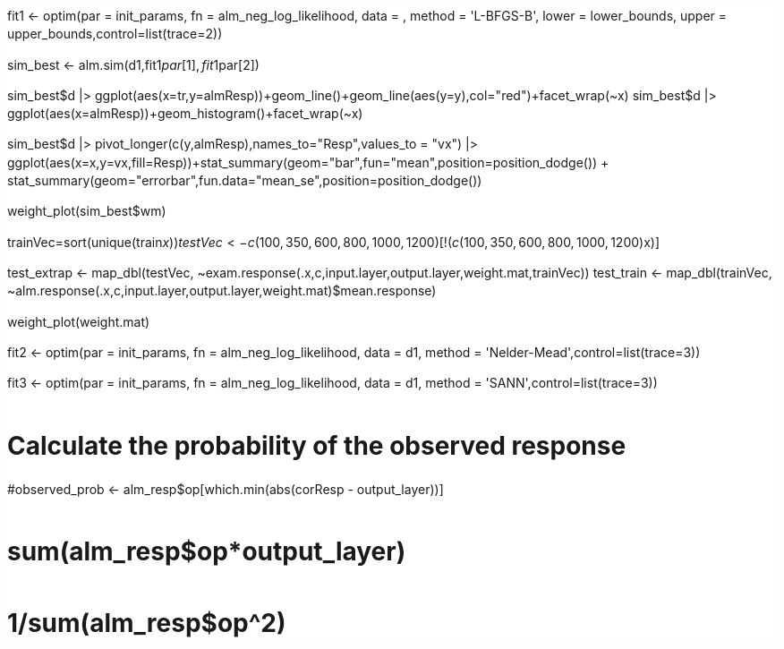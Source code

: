 











fit1 <- optim(par = init_params, fn = alm_neg_log_likelihood, data = ,
             method = 'L-BFGS-B', lower = lower_bounds, upper = upper_bounds,control=list(trace=2))

sim_best <- alm.sim(d1,fit1$par[1],fit1$par[2])





sim_best$d |> ggplot(aes(x=tr,y=almResp))+geom_line()+geom_line(aes(y=y),col="red")+facet_wrap(~x)
sim_best$d |> ggplot(aes(x=almResp))+geom_histogram()+facet_wrap(~x)

sim_best$d |> pivot_longer(c(y,almResp),names_to="Resp",values_to = "vx") |> 
  ggplot(aes(x=x,y=vx,fill=Resp))+stat_summary(geom="bar",fun="mean",position=position_dodge()) + 
  stat_summary(geom="errorbar",fun.data="mean_se",position=position_dodge())



weight_plot(sim_best$wm)







trainVec=sort(unique(train$x))
testVec <- c(100,350,600,800,1000,1200) [!(c(100,350,600,800,1000,1200) %in% train$x)]

test_extrap <- map_dbl(testVec, ~exam.response(.x,c,input.layer,output.layer,weight.mat,trainVec))
test_train <- map_dbl(trainVec, ~alm.response(.x,c,input.layer,output.layer,weight.mat)$mean.response)




weight_plot(weight.mat)



fit2 <- optim(par = init_params, fn = alm_neg_log_likelihood, data = d1,
              method = 'Nelder-Mead',control=list(trace=3))

fit3 <- optim(par = init_params, fn = alm_neg_log_likelihood, data = d1,
              method = 'SANN',control=list(trace=3))


# Calculate the probability of the observed response
#observed_prob <- alm_resp$op[which.min(abs(corResp - output_layer))]
# sum(alm_resp$op*output_layer)
# 1/sum(alm_resp$op^2)

